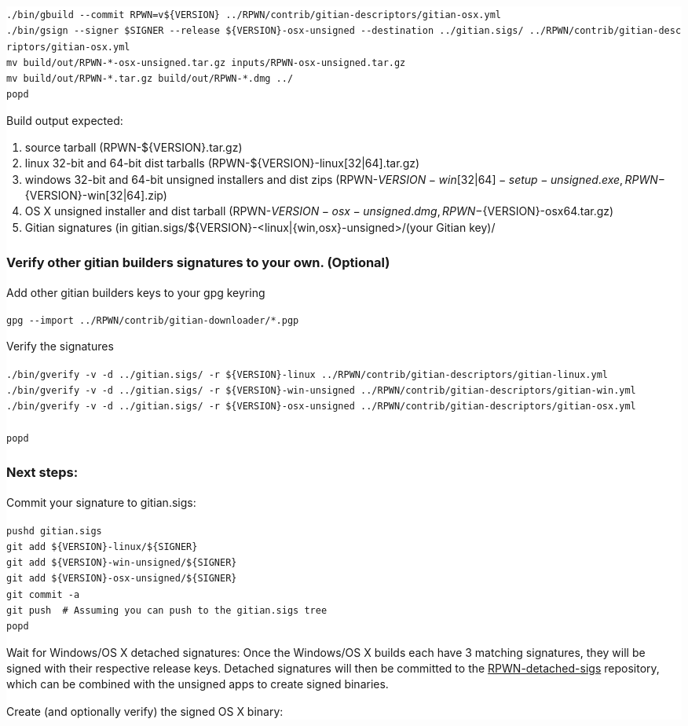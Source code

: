 	./bin/gbuild --commit RPWN=v${VERSION} ../RPWN/contrib/gitian-descriptors/gitian-osx.yml
	./bin/gsign --signer $SIGNER --release ${VERSION}-osx-unsigned --destination ../gitian.sigs/ ../RPWN/contrib/gitian-descriptors/gitian-osx.yml
	mv build/out/RPWN-*-osx-unsigned.tar.gz inputs/RPWN-osx-unsigned.tar.gz
	mv build/out/RPWN-*.tar.gz build/out/RPWN-*.dmg ../
	popd

  Build output expected:

  1. source tarball (RPWN-${VERSION}.tar.gz)
  2. linux 32-bit and 64-bit dist tarballs (RPWN-${VERSION}-linux[32|64].tar.gz)
  3. windows 32-bit and 64-bit unsigned installers and dist zips (RPWN-${VERSION}-win[32|64]-setup-unsigned.exe, RPWN-${VERSION}-win[32|64].zip)
  4. OS X unsigned installer and dist tarball (RPWN-${VERSION}-osx-unsigned.dmg, RPWN-${VERSION}-osx64.tar.gz)
  5. Gitian signatures (in gitian.sigs/${VERSION}-<linux|{win,osx}-unsigned>/(your Gitian key)/

### Verify other gitian builders signatures to your own. (Optional)

  Add other gitian builders keys to your gpg keyring

	gpg --import ../RPWN/contrib/gitian-downloader/*.pgp

  Verify the signatures

	./bin/gverify -v -d ../gitian.sigs/ -r ${VERSION}-linux ../RPWN/contrib/gitian-descriptors/gitian-linux.yml
	./bin/gverify -v -d ../gitian.sigs/ -r ${VERSION}-win-unsigned ../RPWN/contrib/gitian-descriptors/gitian-win.yml
	./bin/gverify -v -d ../gitian.sigs/ -r ${VERSION}-osx-unsigned ../RPWN/contrib/gitian-descriptors/gitian-osx.yml

	popd

### Next steps:

Commit your signature to gitian.sigs:

	pushd gitian.sigs
	git add ${VERSION}-linux/${SIGNER}
	git add ${VERSION}-win-unsigned/${SIGNER}
	git add ${VERSION}-osx-unsigned/${SIGNER}
	git commit -a
	git push  # Assuming you can push to the gitian.sigs tree
	popd

  Wait for Windows/OS X detached signatures:
	Once the Windows/OS X builds each have 3 matching signatures, they will be signed with their respective release keys.
	Detached signatures will then be committed to the [RPWN-detached-sigs](https://github.com/RPWNpay/RPWN-detached-sigs) repository, which can be combined with the unsigned apps to create signed binaries.

  Create (and optionally verify) the signed OS X binary:
